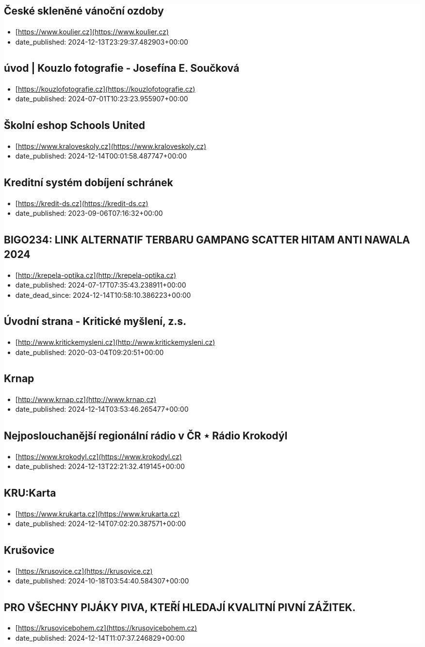 ## České skleněné vánoční ozdoby
 - [https://www.koulier.cz](https://www.koulier.cz)
 - date_published: 2024-12-13T23:29:37.482903+00:00

 ## úvod | Kouzlo fotografie - Josefína E. Součková
 - [https://kouzlofotografie.cz](https://kouzlofotografie.cz)
 - date_published: 2024-07-01T10:23:23.955907+00:00

 ## Školní eshop Schools United
 - [https://www.kraloveskoly.cz](https://www.kraloveskoly.cz)
 - date_published: 2024-12-14T00:01:58.487747+00:00

 ## Kreditní systém dobíjení schránek
 - [https://kredit-ds.cz](https://kredit-ds.cz)
 - date_published: 2023-09-06T07:16:32+00:00

 ## BIGO234: LINK ALTERNATIF TERBARU GAMPANG SCATTER HITAM ANTI NAWALA 2024
 - [http://krepela-optika.cz](http://krepela-optika.cz)
 - date_published: 2024-07-17T07:35:43.238911+00:00
 - date_dead_since: 2024-12-14T10:58:10.386223+00:00

 ## Úvodní strana - Kritické myšlení, z.s.
 - [http://www.kritickemysleni.cz](http://www.kritickemysleni.cz)
 - date_published: 2020-03-04T09:20:51+00:00

 ## Krnap
 - [http://www.krnap.cz](http://www.krnap.cz)
 - date_published: 2024-12-14T03:53:46.265477+00:00

 ## Nejposlouchanější regionální rádio v ČR  ⋆ Rádio Krokodýl
 - [https://www.krokodyl.cz](https://www.krokodyl.cz)
 - date_published: 2024-12-13T22:21:32.419145+00:00

 ## KRU:Karta
 - [https://www.krukarta.cz](https://www.krukarta.cz)
 - date_published: 2024-12-14T07:02:20.387571+00:00

 ## Krušovice
 - [https://krusovice.cz](https://krusovice.cz)
 - date_published: 2024-10-18T03:54:40.584307+00:00

 ## PRO VŠECHNY PIJÁKY PIVA, KTEŘÍ HLEDAJÍ KVALITNÍ PIVNÍ ZÁŽITEK.
 - [https://krusovicebohem.cz](https://krusovicebohem.cz)
 - date_published: 2024-12-14T11:07:37.246829+00:00
